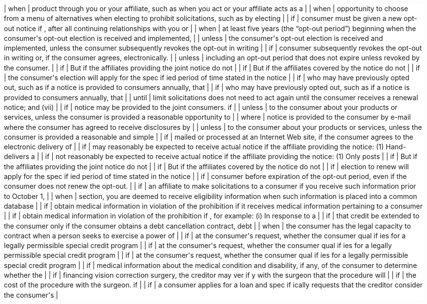| when          | product through you or your affiliate, such as when you act or your affiliate acts as a                                            |
| when          | opportunity to choose from a menu of alternatives when electing to prohibit solicitations, such as by electing                     |
| if            | consumer must be given a new opt-out notice if , after all continuing relationships with you or                                    |
| when          | at least five years (the &#8220;opt-out period&#8221;) beginning when the consumer's opt-out election is received and implemented, |
| unless        | the consumer's opt-out election is received and implemented, unless the consumer subsequently revokes the opt-out in writing       |
| if            | consumer subsequently revokes the opt-out in writing or, if  the consumer agrees, electronically.                                  |
| unless        | including an opt-out period that does not expire unless  revoked by the consumer.                                                  |
| if            | But  if the affiliates providing the joint notice do not                                                                           |
| if            | But  if the affiliates covered by the notice do not                                                                                |
| if            | the consumer's election will apply for the spec if ied period of time stated in the notice                                         |
| if            | who may have previously opted out, such as if a notice is provided to consumers annually, that                                     |
| if            | who may have previously opted out, such as if a notice is provided to consumers annually, that                                     |
| until         | limit solicitations does not need to act again until the consumer receives a renewal notice; and (vii)                             |
| if            | notice may be provided to the joint consumers. if                                                                                  |
| unless        | to the consumer about your products or services, unless the consumer is provided a reasonable opportunity to                       |
| where         | notice is provided to the consumer by e-mail where the consumer has agreed to receive disclosures by                               |
| unless        | to the consumer about your products or services, unless the consumer is provided a reasonable and simple                           |
| if            | mailed or processed at an Internet Web site, if the consumer agrees to the electronic delivery of                                  |
| if            | may reasonably be expected to receive actual notice if the affiliate providing the notice: (1) Hand-delivers a                     |
| if            | not reasonably be expected to receive actual notice if the affiliate providing the notice: (1) Only posts                          |
| if            | But  if the affiliates providing the joint notice do not                                                                           |
| if            | But  if the affiliates covered by the notice do not                                                                                |
| if            | election to renew will apply for the spec if ied period of time stated in the notice                                               |
| if            | consumer before expiration of the opt-out period, even if  the consumer does not renew the opt-out.                                |
| if            | an affiliate to make solicitations to a consumer if you receive such information prior to October 1,                               |
| when          | section, you are deemed to receive eligibility information when such information is placed into a common database                  |
| if            | obtain medical information in violation of the prohibition if it receives medical information pertaining to a consumer             |
| if            | obtain medical information in violation of the prohibition if , for example: (i) In response to a                                  |
| if            | that credit be extended to the consumer only if the consumer obtains a debt cancellation contract, debt                            |
| when          | the consumer has the legal capacity to contract when a person seeks to exercise a power of                                         |
| if            | at the consumer's request, whether the consumer qual if ies for a legally permissible special credit program                       |
| if            | at the consumer's request, whether the consumer qual if ies for a legally permissible special credit program                       |
| if            | at the consumer's request, whether the consumer qual if ies for a legally permissible special credit program                       |
| if            | medical information about the medical condition and disability, if any, of the consumer to determine whether the                   |
| if            | financing vision correction surgery, the creditor may ver if y with the surgeon that the procedure will                            |
| if            | the cost of the procedure with the surgeon. if                                                                                     |
| if            | a consumer applies for a loan and spec if ically requests that the creditor consider the consumer's                                |